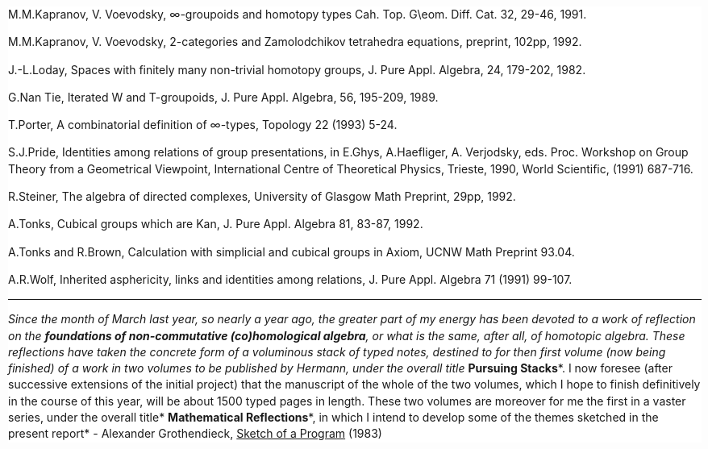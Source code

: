 M.M.Kapranov, V. Voevodsky, ∞-groupoids and homotopy types Cah. Top.
G\\eom. Diff. Cat. 32, 29-46, 1991.

M.M.Kapranov, V. Voevodsky, 2-categories and Zamolodchikov tetrahedra
equations, preprint, 102pp, 1992.

J.-L.Loday, Spaces with finitely many non-trivial homotopy groups, J.
Pure Appl. Algebra, 24, 179-202, 1982.

G.Nan Tie, Iterated W and T-groupoids, J. Pure Appl. Algebra, 56,
195-209, 1989.

T.Porter, A combinatorial definition of ∞-types, Topology 22 (1993)
5-24.

S.J.Pride, Identities among relations of group presentations, in E.Ghys,
A.Haefliger, A. Verjodsky, eds. Proc. Workshop on Group Theory from a
Geometrical Viewpoint, International Centre of Theoretical Physics,
Trieste, 1990, World Scientific, (1991) 687-716.

R.Steiner, The algebra of directed complexes, University of Glasgow Math
Preprint, 29pp, 1992.

A.Tonks, Cubical groups which are Kan, J. Pure Appl. Algebra 81, 83-87,
1992.

A.Tonks and R.Brown, Calculation with simplicial and cubical groups in
Axiom, UCNW Math Preprint 93.04.

A.R.Wolf, Inherited asphericity, links and identities among relations,
J. Pure Appl. Algebra 71 (1991) 99-107.

------------------------------------------------------------------------

*Since the month of March last year, so nearly a year ago, the greater
part of my energy has been devoted to a work of reflection on the
**foundations of non-commutative (co)homological algebra**, or what is
the same, after all, of homotopic algebra. These reflections have taken
the concrete form of a voluminous stack of typed notes, destined to for
then first volume (now being finished) of a work in two volumes to be
published by Hermann, under the overall title* **Pursuing Stacks***. I
now foresee (after successive extensions of the initial project) that
the manuscript of the whole of the two volumes, which I hope to finish
definitively in the course of this year, will be about 1500 typed pages
in length. These two volumes are moreover for me the first in a vaster
series, under the overall title* **Mathematical Reflections***, in which
I intend to develop some of the themes sketched in the present report* -
Alexander Grothendieck, [Sketch of a
Program](http://www.grothendieckcircle.org/) (1983)
